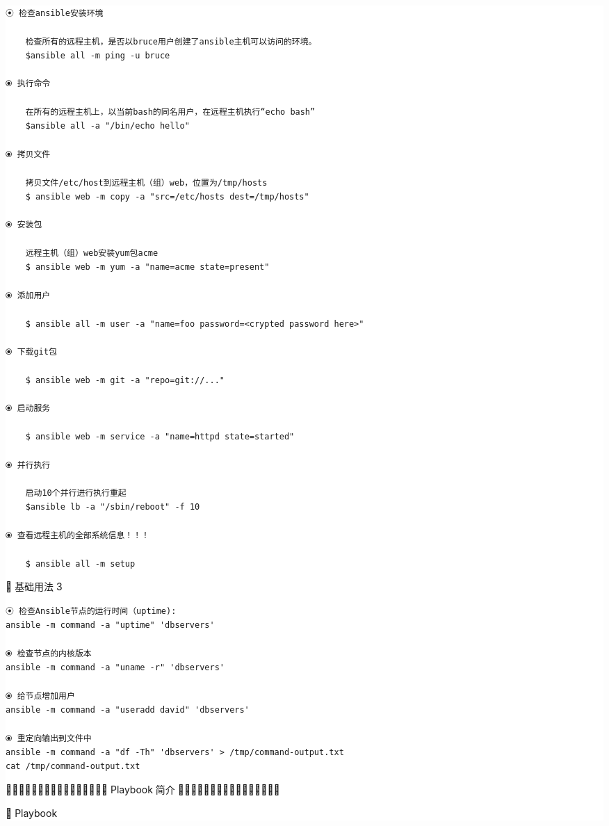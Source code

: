     ⦿ 检查ansible安装环境

        检查所有的远程主机，是否以bruce用户创建了ansible主机可以访问的环境。
        $ansible all -m ping -u bruce

    ⦿ 执行命令

        在所有的远程主机上，以当前bash的同名用户，在远程主机执行“echo bash”
        $ansible all -a "/bin/echo hello"

    ⦿ 拷贝文件

        拷贝文件/etc/host到远程主机（组）web，位置为/tmp/hosts
        $ ansible web -m copy -a "src=/etc/hosts dest=/tmp/hosts"

    ⦿ 安装包

        远程主机（组）web安装yum包acme
        $ ansible web -m yum -a "name=acme state=present"

    ⦿ 添加用户

        $ ansible all -m user -a "name=foo password=<crypted password here>"

    ⦿ 下载git包

        $ ansible web -m git -a "repo=git://..."

    ⦿ 启动服务

        $ ansible web -m service -a "name=httpd state=started"

    ⦿ 并行执行

        启动10个并行进行执行重起
        $ansible lb -a "/sbin/reboot" -f 10

    ⦿ 查看远程主机的全部系统信息！！！

        $ ansible all -m setup


🔶 基础用法 3

    ⦿ 检查Ansible节点的运行时间（uptime):
    ansible -m command -a "uptime" 'dbservers'

    ⦿ 检查节点的内核版本
    ansible -m command -a "uname -r" 'dbservers'

    ⦿ 给节点增加用户
    ansible -m command -a "useradd david" 'dbservers'

    ⦿ 重定向输出到文件中
    ansible -m command -a "df -Th" 'dbservers' > /tmp/command-output.txt
    cat /tmp/command-output.txt




🔶🔶🔶🔶🔶🔶🔶🔶🔶🔶🔶🔶🔶🔶🔶🔶 Playbook 简介 🔶🔶🔶🔶🔶🔶🔶🔶🔶🔶🔶🔶🔶🔶🔶🔶

🔶 Playbook
